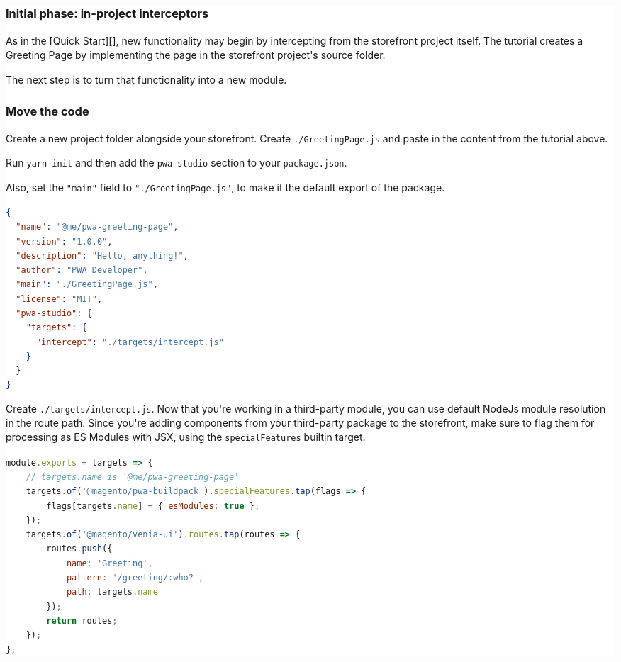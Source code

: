### Initial phase: in-project interceptors

As in the [Quick Start][], new functionality may begin by intercepting from the storefront project itself.
The tutorial creates a Greeting Page by implementing the page in the storefront project's source folder.

The next step is to turn that functionality into a new module.

### Move the code

Create a new project folder alongside your storefront.
Create `./GreetingPage.js` and paste in the content from the tutorial above.

Run `yarn init` and then add the `pwa-studio` section to your `package.json`.

Also, set the `"main"` field to `"./GreetingPage.js"`, to make it the default export of the package.

```json
{
  "name": "@me/pwa-greeting-page",
  "version": "1.0.0",
  "description": "Hello, anything!",
  "author": "PWA Developer",
  "main": "./GreetingPage.js",
  "license": "MIT",
  "pwa-studio": {
    "targets": {
      "intercept": "./targets/intercept.js"
    }
  }
}
```

Create `./targets/intercept.js`. Now that you're working in a third-party module, you can use default NodeJs module resolution in the route path.
Since you're adding components from your third-party package to the storefront, make sure to flag them for processing as ES Modules with JSX, using the `specialFeatures` builtin target.

```js
module.exports = targets => {
    // targets.name is '@me/pwa-greeting-page'
    targets.of('@magento/pwa-buildpack').specialFeatures.tap(flags => {
        flags[targets.name] = { esModules: true };
    });
    targets.of('@magento/venia-ui').routes.tap(routes => {
        routes.push({
            name: 'Greeting',
            pattern: '/greeting/:who?',
            path: targets.name
        });
        return routes;
    });
};
```
